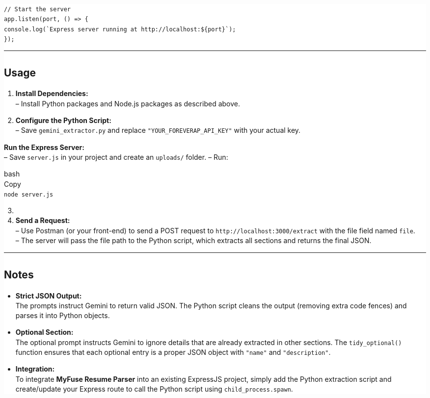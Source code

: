 `// Start the server`  
`app.listen(port, () => {`  
 `` console.log(`Express server running at http://localhost:${port}`); ``  
`});`

---

## **Usage**

1. **Install Dependencies:**  
   – Install Python packages and Node.js packages as described above.

2. **Configure the Python Script:**  
   – Save `gemini_extractor.py` and replace `"YOUR_FOREVERAP_API_KEY"` with your actual key.

**Run the Express Server:**  
 – Save `server.js` in your project and create an `uploads/` folder. – Run:

bash  
Copy  
`node server.js`

3.
4.  **Send a Request:**  
    – Use Postman (or your front-end) to send a POST request to `http://localhost:3000/extract` with the file field named `file`.  
    – The server will pass the file path to the Python script, which extracts all sections and returns the final JSON.

---

## **Notes**

- **Strict JSON Output:**  
   The prompts instruct Gemini to return valid JSON. The Python script cleans the output (removing extra code fences) and parses it into Python objects.

- **Optional Section:**  
   The optional prompt instructs Gemini to ignore details that are already extracted in other sections. The `tidy_optional()` function ensures that each optional entry is a proper JSON object with `"name"` and `"description"`.

- **Integration:**  
   To integrate **MyFuse Resume Parser** into an existing ExpressJS project, simply add the Python extraction script and create/update your Express route to call the Python script using `child_process.spawn`.
